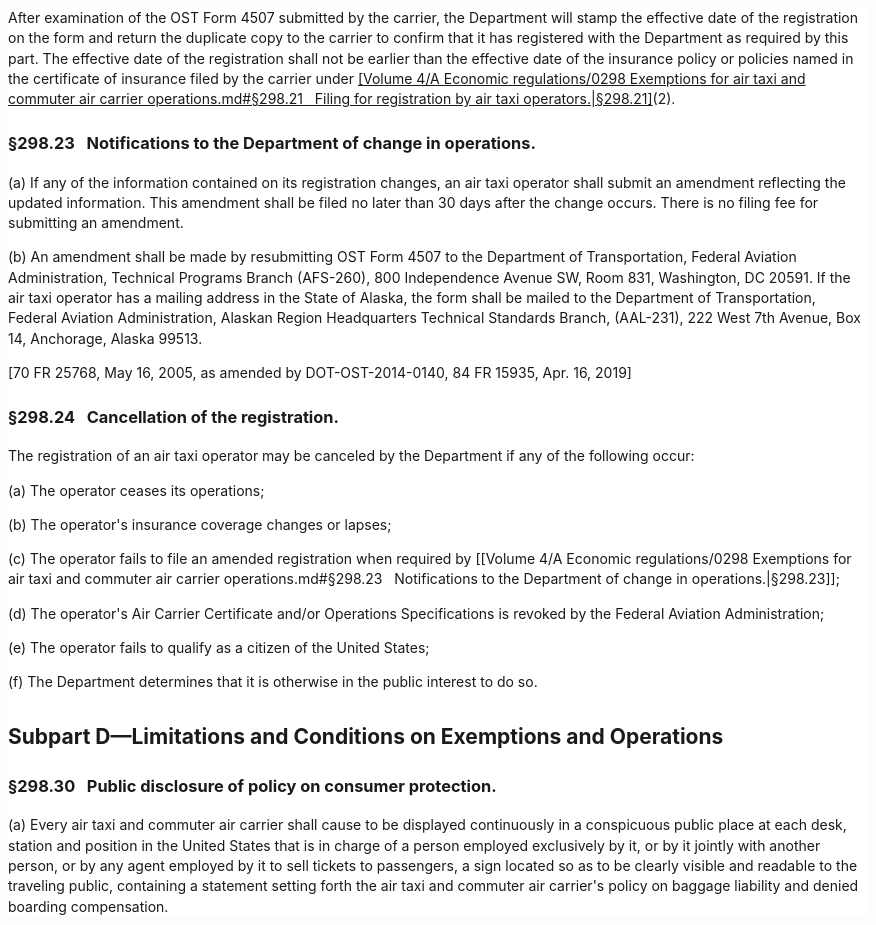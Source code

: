 After examination of the OST Form 4507 submitted by the carrier, the Department will stamp the effective date of the registration on the form and return the duplicate copy to the carrier to confirm that it has registered with the Department as required by this part. The effective date of the registration shall not be earlier than the effective date of the insurance policy or policies named in the certificate of insurance filed by the carrier under [[Volume 4/A Economic regulations/0298 Exemptions for air taxi and commuter air carrier operations.md#§298.21   Filing for registration by air taxi operators.|§298.21]](c)(2).

### §298.23   Notifications to the Department of change in operations.

\(a\) If any of the information contained on its registration changes, an air taxi operator shall submit an amendment reflecting the updated information. This amendment shall be filed no later than 30 days after the change occurs. There is no filing fee for submitting an amendment.

\(b\) An amendment shall be made by resubmitting OST Form 4507 to the Department of Transportation, Federal Aviation Administration, Technical Programs Branch (AFS-260), 800 Independence Avenue SW, Room 831, Washington, DC 20591. If the air taxi operator has a mailing address in the State of Alaska, the form shall be mailed to the Department of Transportation, Federal Aviation Administration, Alaskan Region Headquarters Technical Standards Branch, (AAL-231), 222 West 7th Avenue, Box 14, Anchorage, Alaska 99513.

\[70 FR 25768, May 16, 2005, as amended by DOT-OST-2014-0140, 84 FR 15935, Apr. 16, 2019\]

### §298.24   Cancellation of the registration.

The registration of an air taxi operator may be canceled by the Department if any of the following occur:

\(a\) The operator ceases its operations;

\(b\) The operator's insurance coverage changes or lapses;

\(c\) The operator fails to file an amended registration when required by [[Volume 4/A Economic regulations/0298 Exemptions for air taxi and commuter air carrier operations.md#§298.23   Notifications to the Department of change in operations.|§298.23]];

\(d\) The operator's Air Carrier Certificate and/or Operations Specifications is revoked by the Federal Aviation Administration;

\(e\) The operator fails to qualify as a citizen of the United States;

\(f\) The Department determines that it is otherwise in the public interest to do so.

## Subpart D—Limitations and Conditions on Exemptions and Operations

### §298.30   Public disclosure of policy on consumer protection.

\(a\) Every air taxi and commuter air carrier shall cause to be displayed continuously in a conspicuous public place at each desk, station and position in the United States that is in charge of a person employed exclusively by it, or by it jointly with another person, or by any agent employed by it to sell tickets to passengers, a sign located so as to be clearly visible and readable to the traveling public, containing a statement setting forth the air taxi and commuter air carrier's policy on baggage liability and denied boarding compensation.
